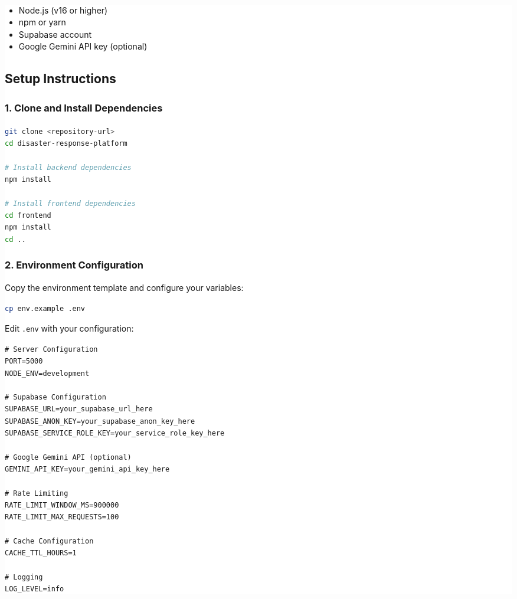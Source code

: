 - Node.js (v16 or higher)
- npm or yarn
- Supabase account
- Google Gemini API key (optional)

## Setup Instructions

### 1. Clone and Install Dependencies

```bash
git clone <repository-url>
cd disaster-response-platform

# Install backend dependencies
npm install

# Install frontend dependencies
cd frontend
npm install
cd ..
```

### 2. Environment Configuration

Copy the environment template and configure your variables:

```bash
cp env.example .env
```

Edit `.env` with your configuration:

```env
# Server Configuration
PORT=5000
NODE_ENV=development

# Supabase Configuration
SUPABASE_URL=your_supabase_url_here
SUPABASE_ANON_KEY=your_supabase_anon_key_here
SUPABASE_SERVICE_ROLE_KEY=your_service_role_key_here

# Google Gemini API (optional)
GEMINI_API_KEY=your_gemini_api_key_here

# Rate Limiting
RATE_LIMIT_WINDOW_MS=900000
RATE_LIMIT_MAX_REQUESTS=100

# Cache Configuration
CACHE_TTL_HOURS=1

# Logging
LOG_LEVEL=info
```
